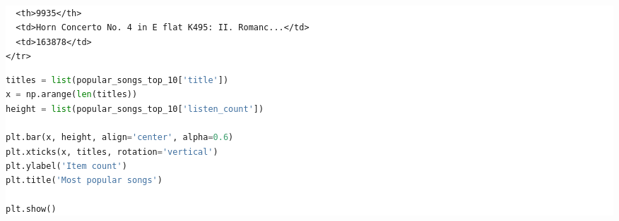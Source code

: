       <th>9935</th>
      <td>Horn Concerto No. 4 in E flat K495: II. Romanc...</td>
      <td>163878</td>
    </tr>
  </tbody>
</table>
</div>




```python
titles = list(popular_songs_top_10['title'])
x = np.arange(len(titles))
height = list(popular_songs_top_10['listen_count'])

plt.bar(x, height, align='center', alpha=0.6)
plt.xticks(x, titles, rotation='vertical')
plt.ylabel('Item count')
plt.title('Most popular songs')

plt.show()
```

